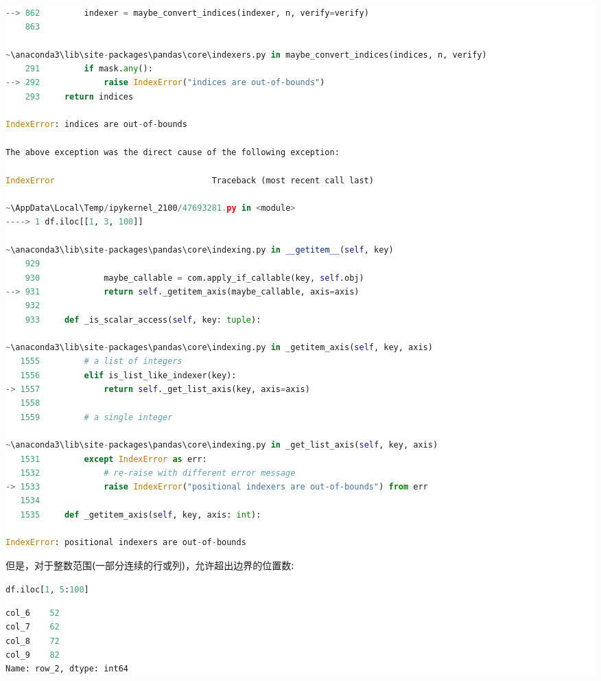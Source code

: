 ```py
--> 862         indexer = maybe_convert_indices(indexer, n, verify=verify)
    863 

~\anaconda3\lib\site-packages\pandas\core\indexers.py in maybe_convert_indices(indices, n, verify)
    291         if mask.any():
--> 292             raise IndexError("indices are out-of-bounds")
    293     return indices

IndexError: indices are out-of-bounds

The above exception was the direct cause of the following exception:

IndexError                                Traceback (most recent call last)

~\AppData\Local\Temp/ipykernel_2100/47693281.py in <module>
----> 1 df.iloc[[1, 3, 100]]

~\anaconda3\lib\site-packages\pandas\core\indexing.py in __getitem__(self, key)
    929 
    930             maybe_callable = com.apply_if_callable(key, self.obj)
--> 931             return self._getitem_axis(maybe_callable, axis=axis)
    932 
    933     def _is_scalar_access(self, key: tuple):

~\anaconda3\lib\site-packages\pandas\core\indexing.py in _getitem_axis(self, key, axis)
   1555         # a list of integers
   1556         elif is_list_like_indexer(key):
-> 1557             return self._get_list_axis(key, axis=axis)
   1558 
   1559         # a single integer

~\anaconda3\lib\site-packages\pandas\core\indexing.py in _get_list_axis(self, key, axis)
   1531         except IndexError as err:
   1532             # re-raise with different error message
-> 1533             raise IndexError("positional indexers are out-of-bounds") from err
   1534 
   1535     def _getitem_axis(self, key, axis: int):

IndexError: positional indexers are out-of-bounds
```

但是，对于整数范围(一部分连续的行或列)，允许超出边界的位置数:

```py
df.iloc[1, 5:100]
```

```py
col_6    52
col_7    62
col_8    72
col_9    82
Name: row_2, dtype: int64
```

